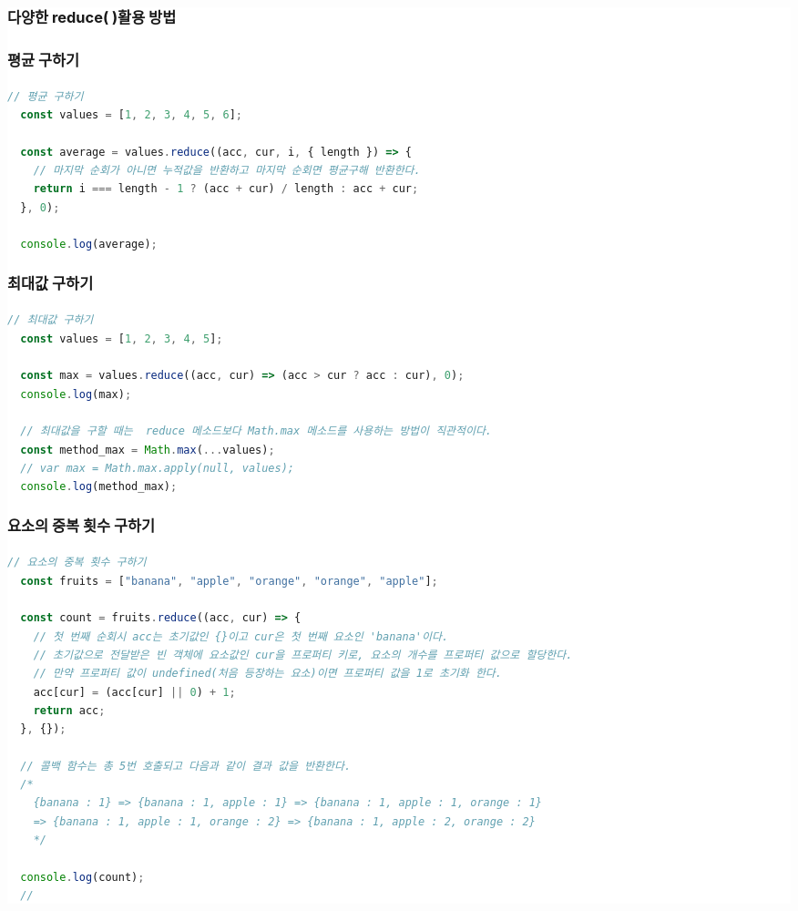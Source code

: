 ### 다양한 reduce( )활용 방법

### 평균 구하기

```javascript
// 평균 구하기
  const values = [1, 2, 3, 4, 5, 6];

  const average = values.reduce((acc, cur, i, { length }) => {
    // 마지막 순회가 아니면 누적값을 반환하고 마지막 순회면 평균구해 반환한다.
    return i === length - 1 ? (acc + cur) / length : acc + cur;
  }, 0);

  console.log(average);
```

### 최대값 구하기

```javascript
// 최대값 구하기
  const values = [1, 2, 3, 4, 5];

  const max = values.reduce((acc, cur) => (acc > cur ? acc : cur), 0);
  console.log(max);

  // 최대값을 구할 때는  reduce 메소드보다 Math.max 메소드를 사용하는 방법이 직관적이다.
  const method_max = Math.max(...values);
  // var max = Math.max.apply(null, values);
  console.log(method_max);
```

### 요소의 중복 횟수 구하기

```javascript
// 요소의 중복 횟수 구하기
  const fruits = ["banana", "apple", "orange", "orange", "apple"];

  const count = fruits.reduce((acc, cur) => {
    // 첫 번째 순회시 acc는 초기값인 {}이고 cur은 첫 번째 요소인 'banana'이다.
    // 초기값으로 전달받은 빈 객체에 요소값인 cur을 프로퍼티 키로, 요소의 개수를 프로퍼티 값으로 할당한다.
    // 만약 프로퍼티 값이 undefined(처음 등장하는 요소)이면 프로퍼티 값을 1로 초기화 한다.
    acc[cur] = (acc[cur] || 0) + 1;
    return acc;
  }, {});

  // 콜백 함수는 총 5번 호출되고 다음과 같이 결과 값을 반환한다.
  /* 
    {banana : 1} => {banana : 1, apple : 1} => {banana : 1, apple : 1, orange : 1}
    => {banana : 1, apple : 1, orange : 2} => {banana : 1, apple : 2, orange : 2} 
    */

  console.log(count);
  //
```

